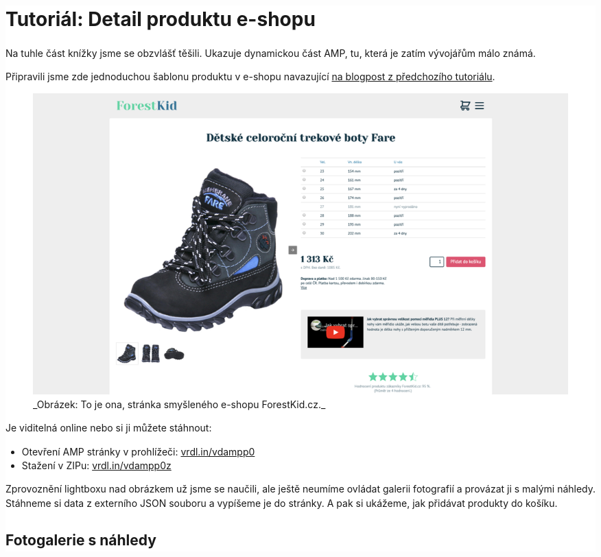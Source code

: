 # Tutoriál: Detail produktu e-shopu

Na tuhle část knížky jsme se obzvlášť těšili. Ukazuje dynamickou část AMP, tu, která je zatím vývojářům málo známá.

Připravili jsme zde jednoduchou šablonu produktu v e-shopu navazující [na blogpost z předchozího tutoriálu](https://docs.google.com/document/d/1dogQaxiOZsx-Yf-cwBz2zpYlQzE8dvQSvAYuFwii9E8/edit#).

<figure>
<img src="../dist/images/original/vdamp/priklad-produkt-1.png" alt="">
<figcaption markdown="1">
_Obrázek: To je ona, stránka smyšleného e-shopu ForestKid.cz._
</figcaption>
</figure>

Je viditelná online nebo si ji můžete stáhnout:

* Otevření AMP stránky v prohlížeči: [vrdl.in/vdampp0](https://www.vzhurudolu.cz/files/vdamp/pokrocily-0/product.amp.html)
* Stažení v ZIPu: [vrdl.in/vdampp0z](https://www.vzhurudolu.cz/files/vdamp/vdamp-pokrocily-0.zip)

Zprovoznění lightboxu nad obrázkem už jsme se naučili, ale ještě neumíme ovládat galerii fotografií a provázat ji s malými náhledy. Stáhneme si data z externího JSON souboru a vypíšeme je do stránky. A pak si ukážeme, jak přidávat produkty do košíku.

## Fotogalerie s náhledy
